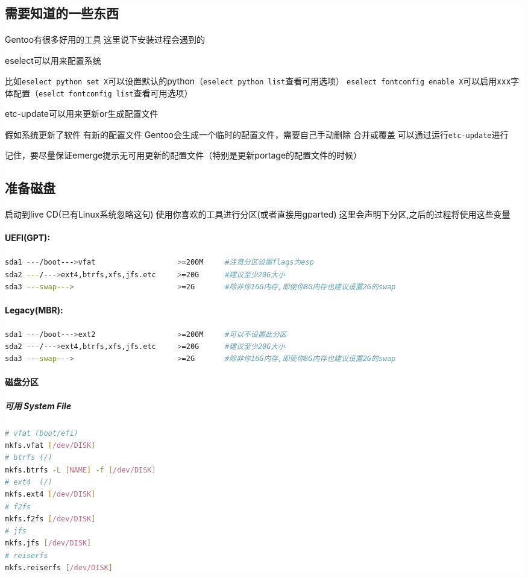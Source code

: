 





## 需要知道的一些东西

Gentoo有很多好用的工具
这里说下安装过程会遇到的

eselect可以用来配置系统

比如`eselect python set X`可以设置默认的python（`eselect python list`查看可用选项）
`eselect fontconfig enable X`可以启用xxx字体配置（`eselct fontconfig list`查看可用选项）

etc-update可以用来更新or生成配置文件

假如系统更新了软件 有新的配置文件 Gentoo会生成一个临时的配置文件，需要自己手动删除 合并或覆盖 可以通过运行`etc-update`进行

记住，要尽量保证emerge提示无可用更新的配置文件（特别是更新portage的配置文件的时候）

## 准备磁盘

启动到live CD(已有Linux系统忽略这句)
使用你喜欢的工具进行分区(或者直接用gparted)
这里会声明下分区,之后的过程将使用这些变量

#### UEFI(GPT):

```bash
sda1 ---/boot--->vfat                   >=200M     #注意分区设置flags为esp
sda2 ---/--->ext4,btrfs,xfs,jfs.etc     >=20G      #建议至少20G大小
sda3 ---swap--->                        >=2G       #除非你16G内存,即使你8G内存也建议设置2G的swap
```

#### Legacy(MBR):

```bash
sda1 ---/boot--->ext2                   >=200M     #可以不设置此分区
sda2 ---/--->ext4,btrfs,xfs,jfs.etc     >=20G      #建议至少20G大小
sda3 ---swap--->                        >=2G       #除非你16G内存,即使你8G内存也建议设置2G的swap
```

#### 磁盘分区

##### 可用 System File 

```bash
# vfat (boot/efi)
mkfs.vfat [/dev/DISK]
# btrfs (/)
mkfs.btrfs -L [NAME] -f [/dev/DISK]
# ext4  (/)
mkfs.ext4 [/dev/DISK]
# f2fs
mkfs.f2fs [/dev/DISK]
# jfs
mkfs.jfs [/dev/DISK]
# reiserfs
mkfs.reiserfs [/dev/DISK]
```
